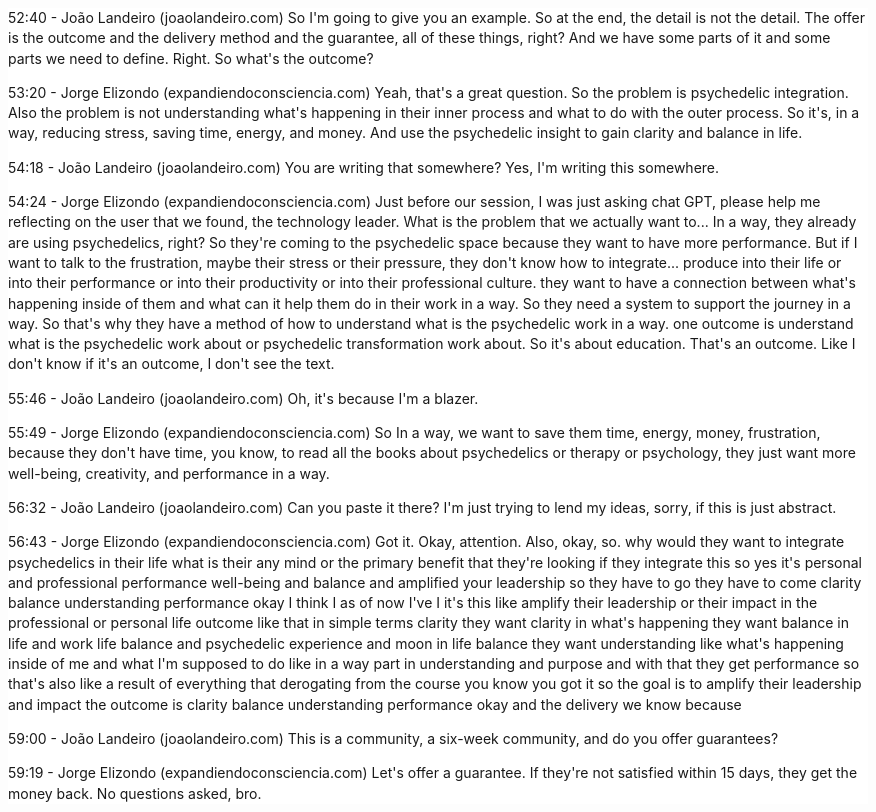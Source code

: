 52:40 - João Landeiro (joaolandeiro.com)
  So I'm going to give you an example. So at the end, the detail is not the detail. The offer is the outcome and the delivery method and the guarantee, all of these things, right?  And we have some parts of it and some parts we need to define. Right. So what's the outcome?

53:20 - Jorge Elizondo (expandiendoconsciencia.com)
  Yeah, that's a great question. So the problem is psychedelic integration. Also the problem is not understanding what's happening in their inner process and what to do with the outer process.  So it's, in a way, reducing stress, saving time, energy, and money. And use the psychedelic insight to gain clarity and balance in life.

54:18 - João Landeiro (joaolandeiro.com)
  You are writing that somewhere? Yes, I'm writing this somewhere.

54:24 - Jorge Elizondo (expandiendoconsciencia.com)
  Just before our session, I was just asking chat GPT, please help me reflecting on the user that we found, the technology leader.  What is the problem that we actually want to... In a way, they already are using psychedelics, right? So they're coming to the psychedelic space because they want to have more performance.  But if I want to talk to the frustration, maybe their stress or their pressure, they don't know how to integrate...  produce into their life or into their performance or into their productivity or into their professional culture. they want to have a connection between what's happening inside of them and what can it help them do in their work in a way.  So they need a system to support the journey in a way. So that's why they have a method of how to understand what is the psychedelic work in a way.  one outcome is understand what is the psychedelic work about or psychedelic transformation work about. So it's about education. That's an outcome.  Like I don't know if it's an outcome, I don't see the text.

55:46 - João Landeiro (joaolandeiro.com)
  Oh, it's because I'm a blazer.

55:49 - Jorge Elizondo (expandiendoconsciencia.com)
  So In a way, we want to save them time, energy, money, frustration, because they don't have time, you know, to read all the books about psychedelics or therapy or psychology, they just want more well-being, creativity, and performance in a way.

56:32 - João Landeiro (joaolandeiro.com)
  Can you paste it there? I'm just trying to lend my ideas, sorry, if this is just abstract.

56:43 - Jorge Elizondo (expandiendoconsciencia.com)
  Got it. Okay, attention. Also, okay, so. why would they want to integrate psychedelics in their life what is their any mind or the primary benefit that they're looking if they integrate this so yes it's personal and professional performance well-being and balance and amplified your leadership so they have to go they have to come clarity balance understanding performance okay I think I as of now I've  I it's this like amplify their leadership or their impact in the professional or personal life outcome like that in simple terms clarity they want clarity in what's happening they want balance in life and work life balance and psychedelic experience and moon in life balance they want understanding like what's happening inside of me and what I'm supposed to do like in a way part in understanding and purpose and with that they get performance so that's also like a result of everything that derogating from the course you know you got it so the goal is to amplify their leadership and impact the outcome is clarity balance understanding performance okay and the delivery we know because

59:00 - João Landeiro (joaolandeiro.com)
  This is a community, a six-week community, and do you offer guarantees?

59:19 - Jorge Elizondo (expandiendoconsciencia.com)
  Let's offer a guarantee. If they're not satisfied within 15 days, they get the money back. No questions asked, bro.
